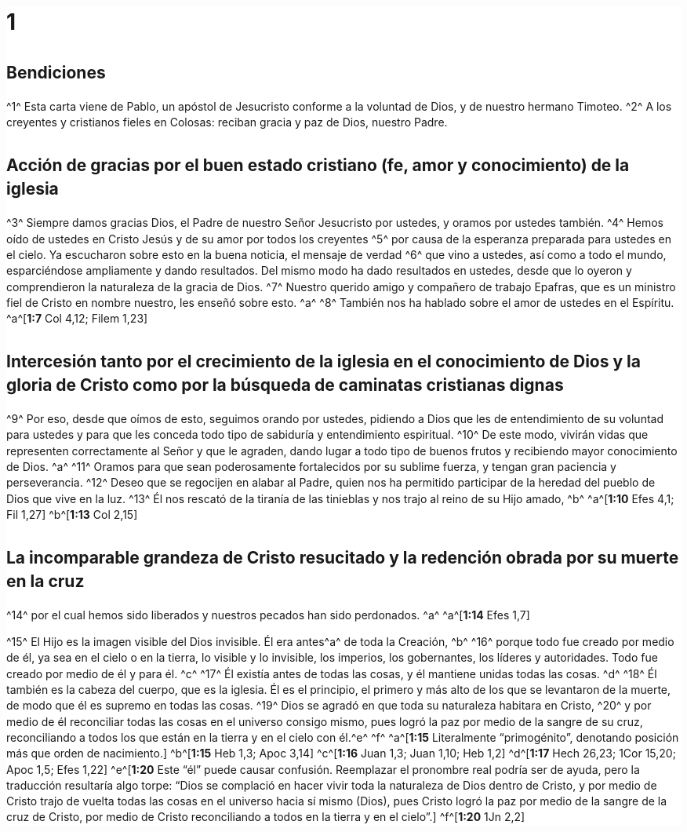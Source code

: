 # 1 
## Bendiciones
^1^ Esta carta viene de Pablo, un apóstol de Jesucristo conforme a la voluntad de Dios, y de nuestro hermano Timoteo. ^2^ A los creyentes y cristianos fieles en Colosas: reciban gracia y paz de Dios, nuestro Padre. 

## Acción de gracias por el buen estado cristiano (fe, amor y conocimiento) de la iglesia
^3^ Siempre damos gracias Dios, el Padre de nuestro Señor Jesucristo por ustedes, y oramos por ustedes también. ^4^ Hemos oído de ustedes en Cristo Jesús y de su amor por todos los creyentes ^5^ por causa de la esperanza preparada para ustedes en el cielo. Ya escucharon sobre esto en la buena noticia, el mensaje de verdad ^6^ que vino a ustedes, así como a todo el mundo, esparciéndose ampliamente y dando resultados. Del mismo modo ha dado resultados en ustedes, desde que lo oyeron y comprendieron la naturaleza de la gracia de Dios. ^7^ Nuestro querido amigo y compañero de trabajo Epafras, que es un ministro fiel de Cristo en nombre nuestro, les enseñó sobre esto. ^a^ ^8^ También nos ha hablado sobre el amor de ustedes en el Espíritu. 
^a^[**1:7** Col 4,12; Filem 1,23]

## Intercesión tanto por el crecimiento de la iglesia en el conocimiento de Dios y la gloria de Cristo como por la búsqueda de caminatas cristianas dignas
^9^ Por eso, desde que oímos de esto, seguimos orando por ustedes, pidiendo a Dios que les de entendimiento de su voluntad para ustedes y para que les conceda todo tipo de sabiduría y entendimiento espiritual. ^10^ De este modo, vivirán vidas que representen correctamente al Señor y que le agraden, dando lugar a todo tipo de buenos frutos y recibiendo mayor conocimiento de Dios. ^a^ ^11^ Oramos para que sean poderosamente fortalecidos por su sublime fuerza, y tengan gran paciencia y perseverancia. ^12^ Deseo que se regocijen en alabar al Padre, quien nos ha permitido participar de la heredad del pueblo de Dios que vive en la luz. ^13^ Él nos rescató de la tiranía de las tinieblas y nos trajo al reino de su Hijo amado, ^b^ 
^a^[**1:10** Efes 4,1; Fil 1,27] ^b^[**1:13** Col 2,15]

## La incomparable grandeza de Cristo resucitado y la redención obrada por su muerte en la cruz
^14^ por el cual hemos sido liberados y nuestros pecados han sido perdonados. ^a^ 
^a^[**1:14** Efes 1,7]

^15^ El Hijo es la imagen visible del Dios invisible. Él era antes^a^ de toda la Creación, ^b^ ^16^ porque todo fue creado por medio de él, ya sea en el cielo o en la tierra, lo visible y lo invisible, los imperios, los gobernantes, los líderes y autoridades. Todo fue creado por medio de él y para él. ^c^ ^17^ Él existía antes de todas las cosas, y él mantiene unidas todas las cosas. ^d^ ^18^ Él también es la cabeza del cuerpo, que es la iglesia. Él es el principio, el primero y más alto de los que se levantaron de la muerte, de modo que él es supremo en todas las cosas. ^19^ Dios se agradó en que toda su naturaleza habitara en Cristo, ^20^ y por medio de él reconciliar todas las cosas en el universo consigo mismo, pues logró la paz por medio de la sangre de su cruz, reconciliando a todos los que están en la tierra y en el cielo con él.^e^ ^f^ 
^a^[**1:15** Literalmente “primogénito”, denotando posición más que orden de nacimiento.] ^b^[**1:15** Heb 1,3; Apoc 3,14] ^c^[**1:16** Juan 1,3; Juan 1,10; Heb 1,2] ^d^[**1:17** Hech 26,23; 1Cor 15,20; Apoc 1,5; Efes 1,22] ^e^[**1:20** Este “él” puede causar confusión. Reemplazar el pronombre real podría ser de ayuda, pero la traducción resultaría algo torpe: “Dios se complació en hacer vivir toda la naturaleza de Dios dentro de Cristo, y por medio de Cristo trajo de vuelta todas las cosas en el universo hacia sí mismo (Dios), pues Cristo logró la paz por medio de la sangre de la cruz de Cristo, por medio de Cristo reconciliando a todos en la tierra y en el cielo”.] ^f^[**1:20** 1Jn 2,2]

